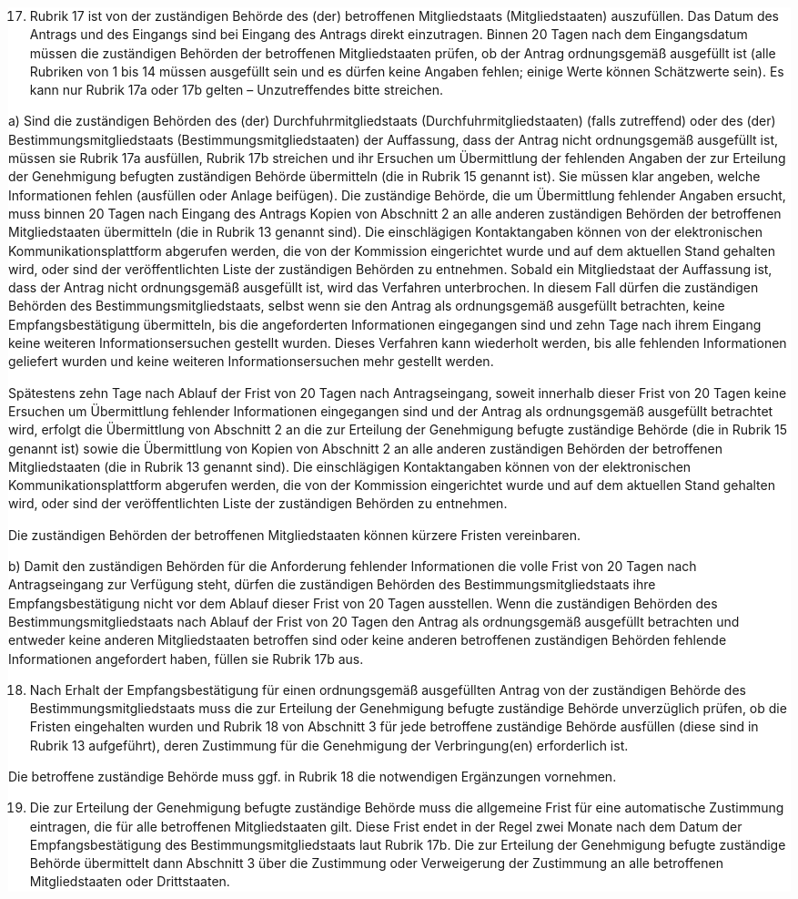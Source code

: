 17. Rubrik 17 ist von der zuständigen Behörde des (der) betroffenen Mitgliedstaats (Mitgliedstaaten) auszufüllen. Das Datum des Antrags und des Eingangs sind bei Eingang des Antrags direkt einzutragen. Binnen 20 Tagen nach dem Eingangsdatum müssen die zuständigen Behörden der betroffenen Mitgliedstaaten prüfen, ob der Antrag ordnungsgemäß ausgefüllt ist (alle Rubriken von 1 bis 14 müssen ausgefüllt sein und es dürfen keine Angaben fehlen; einige Werte können Schätzwerte sein). Es kann nur Rubrik 17a oder 17b gelten – Unzutreffendes bitte streichen.

a) Sind die zuständigen Behörden des (der) Durchfuhrmitgliedstaats (Durchfuhrmitgliedstaaten) (falls zutreffend) oder des (der) Bestimmungsmitgliedstaats (Bestimmungsmitgliedstaaten) der Auffassung, dass der Antrag nicht ordnungsgemäß ausgefüllt ist, müssen sie Rubrik 17a ausfüllen, Rubrik 17b streichen und ihr Ersuchen um Übermittlung der fehlenden Angaben der zur Erteilung der Genehmigung befugten zuständigen Behörde übermitteln (die in Rubrik 15 genannt ist). Sie müssen klar angeben, welche Informationen fehlen (ausfüllen oder Anlage beifügen). Die zuständige Behörde, die um Übermittlung fehlender Angaben ersucht, muss binnen 20 Tagen nach Eingang des Antrags Kopien von Abschnitt 2 an alle anderen zuständigen Behörden der betroffenen Mitgliedstaaten übermitteln (die in Rubrik 13 genannt sind). Die einschlägigen Kontaktangaben können von der elektronischen Kommunikationsplattform abgerufen werden, die von der Kommission eingerichtet wurde und auf dem aktuellen Stand gehalten wird, oder sind der veröffentlichten Liste der zuständigen Behörden zu entnehmen. Sobald ein Mitgliedstaat der Auffassung ist, dass der Antrag nicht ordnungsgemäß ausgefüllt ist, wird das Verfahren unterbrochen. In diesem Fall dürfen die zuständigen Behörden des Bestimmungsmitgliedstaats, selbst wenn sie den Antrag als ordnungsgemäß ausgefüllt betrachten, keine Empfangsbestätigung übermitteln, bis die angeforderten Informationen eingegangen sind und zehn Tage nach ihrem Eingang keine weiteren Informationsersuchen gestellt wurden. Dieses Verfahren kann wiederholt werden, bis alle fehlenden Informationen geliefert wurden und keine weiteren Informationsersuchen mehr gestellt werden.

Spätestens zehn Tage nach Ablauf der Frist von 20 Tagen nach Antragseingang, soweit innerhalb dieser Frist von 20 Tagen keine Ersuchen um Übermittlung fehlender Informationen eingegangen sind und der Antrag als ordnungsgemäß ausgefüllt betrachtet wird, erfolgt die Übermittlung von Abschnitt 2 an die zur Erteilung der Genehmigung befugte zuständige Behörde (die in Rubrik 15 genannt ist) sowie die Übermittlung von Kopien von Abschnitt 2 an alle anderen zuständigen Behörden der betroffenen Mitgliedstaaten (die in Rubrik 13 genannt sind). Die einschlägigen Kontaktangaben können von der elektronischen Kommunikationsplattform abgerufen werden, die von der Kommission eingerichtet wurde und auf dem aktuellen Stand gehalten wird, oder sind der veröffentlichten Liste der zuständigen Behörden zu entnehmen.

Die zuständigen Behörden der betroffenen Mitgliedstaaten können kürzere Fristen vereinbaren.

b) Damit den zuständigen Behörden für die Anforderung fehlender Informationen die volle Frist von 20 Tagen nach Antragseingang zur Verfügung steht, dürfen die zuständigen Behörden des Bestimmungsmitgliedstaats ihre Empfangsbestätigung nicht vor dem Ablauf dieser Frist von 20 Tagen ausstellen. Wenn die zuständigen Behörden des Bestimmungsmitgliedstaats nach Ablauf der Frist von 20 Tagen den Antrag als ordnungsgemäß ausgefüllt betrachten und entweder keine anderen Mitgliedstaaten betroffen sind oder keine anderen betroffenen zuständigen Behörden fehlende Informationen angefordert haben, füllen sie Rubrik 17b aus.

18. Nach Erhalt der Empfangsbestätigung für einen ordnungsgemäß ausgefüllten Antrag von der zuständigen Behörde des Bestimmungsmitgliedstaats muss die zur Erteilung der Genehmigung befugte zuständige Behörde unverzüglich prüfen, ob die Fristen eingehalten wurden und Rubrik 18 von Abschnitt 3 für jede betroffene zuständige Behörde ausfüllen (diese sind in Rubrik 13 aufgeführt), deren Zustimmung für die Genehmigung der Verbringung(en) erforderlich ist.

Die betroffene zuständige Behörde muss ggf. in Rubrik 18 die notwendigen Ergänzungen vornehmen.

19. Die zur Erteilung der Genehmigung befugte zuständige Behörde muss die allgemeine Frist für eine automatische Zustimmung eintragen, die für alle betroffenen Mitgliedstaaten gilt. Diese Frist endet in der Regel zwei Monate nach dem Datum der Empfangsbestätigung des Bestimmungsmitgliedstaats laut Rubrik 17b. Die zur Erteilung der Genehmigung befugte zuständige Behörde übermittelt dann Abschnitt 3 über die Zustimmung oder Verweigerung der Zustimmung an alle betroffenen Mitgliedstaaten oder Drittstaaten.
